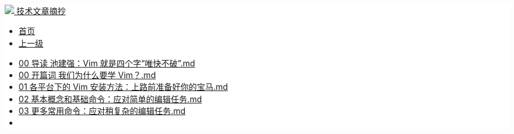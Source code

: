 <!DOCTYPE html>

<html xmlns="http://www.w3.org/1999/xhtml">
<head>
<head>
<meta content="text/html; charset=utf-8" http-equiv="Content-Type"/>
<meta content="width=device-width, initial-scale=1, maximum-scale=1.0, user-scalable=no" name="viewport"/>
<meta content="zh-cn" http-equiv="content-language"/>
<meta content="拓展1 纯文本编辑：使用 Vim 书写中英文文档" name="description"/>
<link href="/static/favicon.png" rel="icon"/>
<title>拓展1 纯文本编辑：使用 Vim 书写中英文文档 </title>
<link href="/static/index.css" rel="stylesheet"/>
<link href="/static/highlight.min.css" rel="stylesheet"/>
<script src="/static/highlight.min.js"></script>
<meta content="Hexo 4.2.0" name="generator"/>

</head>
<body>
<div class="book-container">
<div class="book-sidebar">
<div class="book-brand">
<a href="/">
<img src="/static/favicon.png"/>
<span>技术文章摘抄</span>
</a>
</div>
<div class="book-menu uncollapsible">
<ul class="uncollapsible">
<li><a class="current-tab" href="/">首页</a></li>
<li><a href="../">上一级</a></li>
</ul>
<ul class="uncollapsible">
<li>
<a class="menu-item" href="/%e4%b8%93%e6%a0%8f/Vim%20%e5%ae%9e%e7%94%a8%e6%8a%80%e5%b7%a7%e5%bf%85%e7%9f%a5%e5%bf%85%e4%bc%9a/00%20%e5%af%bc%e8%af%bb%20%e6%b1%a0%e5%bb%ba%e5%bc%ba%ef%bc%9aVim%20%e5%b0%b1%e6%98%af%e5%9b%9b%e4%b8%aa%e5%ad%97%e2%80%9c%e5%94%af%e5%bf%ab%e4%b8%8d%e7%a0%b4%e2%80%9d.md" id="00 导读 池建强：Vim 就是四个字“唯快不破”.md">00 导读 池建强：Vim 就是四个字“唯快不破”.md</a>
</li>
<li>
<a class="menu-item" href="/%e4%b8%93%e6%a0%8f/Vim%20%e5%ae%9e%e7%94%a8%e6%8a%80%e5%b7%a7%e5%bf%85%e7%9f%a5%e5%bf%85%e4%bc%9a/00%20%e5%bc%80%e7%af%87%e8%af%8d%20%e6%88%91%e4%bb%ac%e4%b8%ba%e4%bb%80%e4%b9%88%e8%a6%81%e5%ad%a6%20Vim%ef%bc%9f.md" id="00 开篇词 我们为什么要学 Vim？.md">00 开篇词 我们为什么要学 Vim？.md</a>
</li>
<li>
<a class="menu-item" href="/%e4%b8%93%e6%a0%8f/Vim%20%e5%ae%9e%e7%94%a8%e6%8a%80%e5%b7%a7%e5%bf%85%e7%9f%a5%e5%bf%85%e4%bc%9a/01%20%e5%90%84%e5%b9%b3%e5%8f%b0%e4%b8%8b%e7%9a%84%20Vim%20%e5%ae%89%e8%a3%85%e6%96%b9%e6%b3%95%ef%bc%9a%e4%b8%8a%e8%b7%af%e5%89%8d%e5%87%86%e5%a4%87%e5%a5%bd%e4%bd%a0%e7%9a%84%e5%ae%9d%e9%a9%ac.md" id="01 各平台下的 Vim 安装方法：上路前准备好你的宝马.md">01 各平台下的 Vim 安装方法：上路前准备好你的宝马.md</a>
</li>
<li>
<a class="menu-item" href="/%e4%b8%93%e6%a0%8f/Vim%20%e5%ae%9e%e7%94%a8%e6%8a%80%e5%b7%a7%e5%bf%85%e7%9f%a5%e5%bf%85%e4%bc%9a/02%20%e5%9f%ba%e6%9c%ac%e6%a6%82%e5%bf%b5%e5%92%8c%e5%9f%ba%e7%a1%80%e5%91%bd%e4%bb%a4%ef%bc%9a%e5%ba%94%e5%af%b9%e7%ae%80%e5%8d%95%e7%9a%84%e7%bc%96%e8%be%91%e4%bb%bb%e5%8a%a1.md" id="02 基本概念和基础命令：应对简单的编辑任务.md">02 基本概念和基础命令：应对简单的编辑任务.md</a>
</li>
<li>
<a class="menu-item" href="/%e4%b8%93%e6%a0%8f/Vim%20%e5%ae%9e%e7%94%a8%e6%8a%80%e5%b7%a7%e5%bf%85%e7%9f%a5%e5%bf%85%e4%bc%9a/03%20%e6%9b%b4%e5%a4%9a%e5%b8%b8%e7%94%a8%e5%91%bd%e4%bb%a4%ef%bc%9a%e5%ba%94%e5%af%b9%e7%a8%8d%e5%a4%8d%e6%9d%82%e7%9a%84%e7%bc%96%e8%be%91%e4%bb%bb%e5%8a%a1.md" id="03 更多常用命令：应对稍复杂的编辑任务.md">03 更多常用命令：应对稍复杂的编辑任务.md</a>
</li>
<li>
